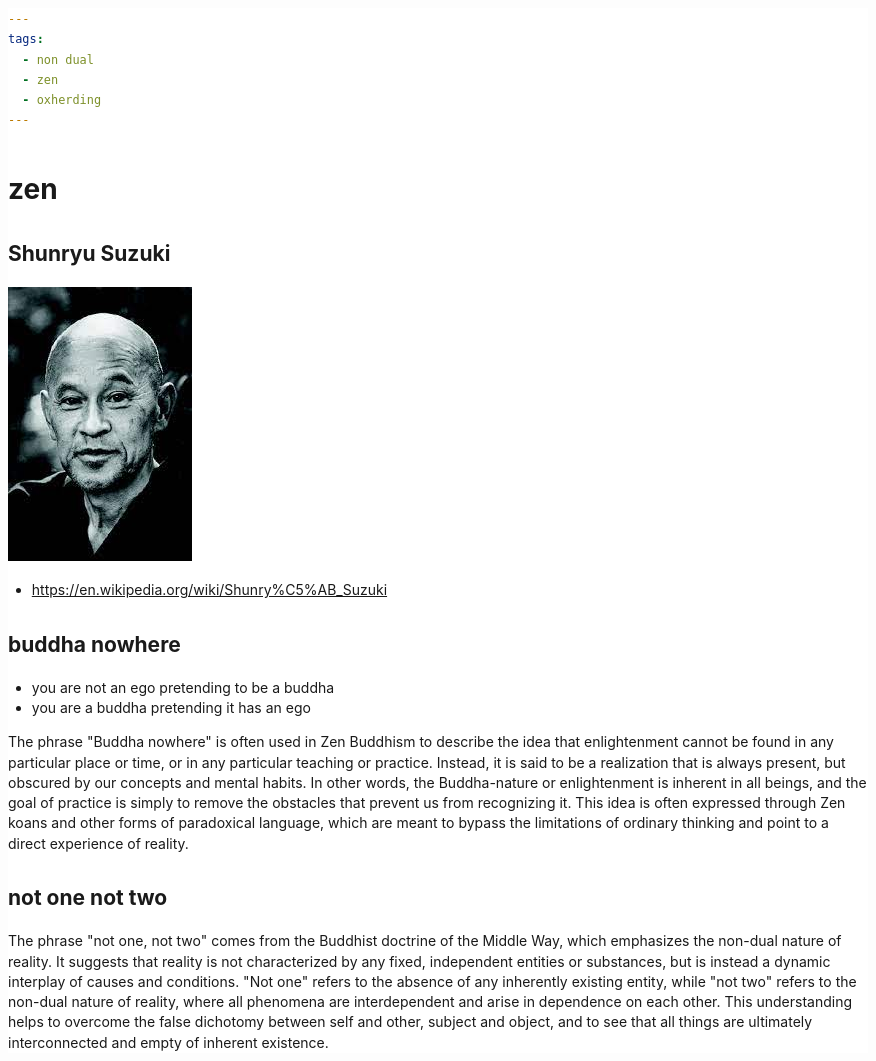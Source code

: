 ```yaml
---
tags:
  - non dual
  - zen
  - oxherding
---
```


# zen

## Shunryu Suzuki

![s](../images/suzuki.jpeg)

- <https://en.wikipedia.org/wiki/Shunry%C5%AB_Suzuki>

## buddha nowhere

- you are not an ego pretending to be a buddha
- you are a buddha pretending it has an ego

The phrase "Buddha nowhere" is often used in Zen Buddhism to describe the idea that enlightenment cannot be found in any particular place or time, or in any particular teaching or practice. Instead, it is said to be a realization that is always present, but obscured by our concepts and mental habits. In other words, the Buddha-nature or enlightenment is inherent in all beings, and the goal of practice is simply to remove the obstacles that prevent us from recognizing it. This idea is often expressed through Zen koans and other forms of paradoxical language, which are meant to bypass the limitations of ordinary thinking and point to a direct experience of reality.

## not one not two

The phrase "not one, not two" comes from the Buddhist doctrine of the Middle Way, which emphasizes the non-dual nature of reality. It suggests that reality is not characterized by any fixed, independent entities or substances, but is instead a dynamic interplay of causes and conditions. "Not one" refers to the absence of any inherently existing entity, while "not two" refers to the non-dual nature of reality, where all phenomena are interdependent and arise in dependence on each other. This understanding helps to overcome the false dichotomy between self and other, subject and object, and to see that all things are ultimately interconnected and empty of inherent existence.
